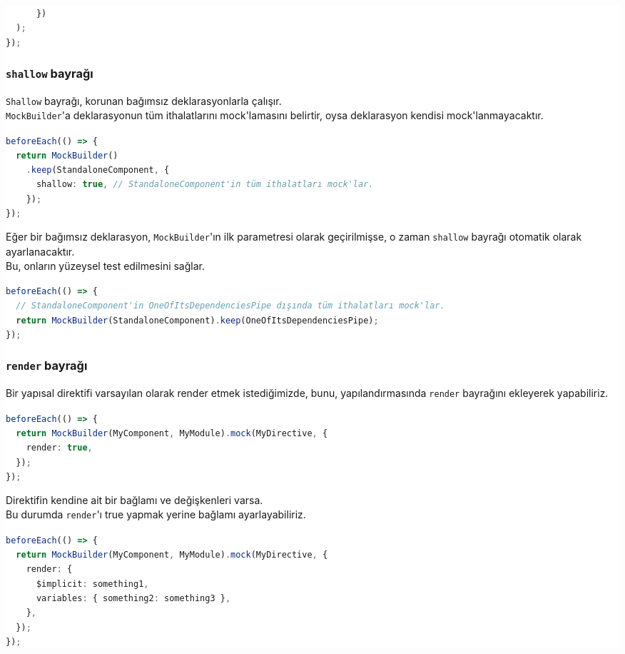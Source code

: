 ```ts
      })
  );
});
```

### `shallow` bayrağı

`Shallow` bayrağı, korunan bağımsız deklarasyonlarla çalışır.  
`MockBuilder`'a deklarasyonun tüm ithalatlarını mock'lamasını belirtir, oysa deklarasyon kendisi mock'lanmayacaktır.

```ts
beforeEach(() => {
  return MockBuilder()
    .keep(StandaloneComponent, {
      shallow: true, // StandaloneComponent'in tüm ithalatları mock'lar.
    });
});
```

Eğer bir bağımsız deklarasyon, `MockBuilder`'ın ilk parametresi olarak geçirilmişse, o zaman `shallow` bayrağı otomatik olarak ayarlanacaktır.  
Bu, onların yüzeysel test edilmesini sağlar.

```ts
beforeEach(() => {
  // StandaloneComponent'in OneOfItsDependenciesPipe dışında tüm ithalatları mock'lar.
  return MockBuilder(StandaloneComponent).keep(OneOfItsDependenciesPipe);
});
```

### `render` bayrağı

Bir yapısal direktifi varsayılan olarak render etmek istediğimizde, bunu, yapılandırmasında `render` bayrağını ekleyerek yapabiliriz.

```ts
beforeEach(() => {
  return MockBuilder(MyComponent, MyModule).mock(MyDirective, {
    render: true,
  });
});
```

Direktifin kendine ait bir bağlamı ve değişkenleri varsa.  
Bu durumda `render`'ı true yapmak yerine bağlamı ayarlayabiliriz.

```ts
beforeEach(() => {
  return MockBuilder(MyComponent, MyModule).mock(MyDirective, {
    render: {
      $implicit: something1,
      variables: { something2: something3 },
    },
  });
});
```
